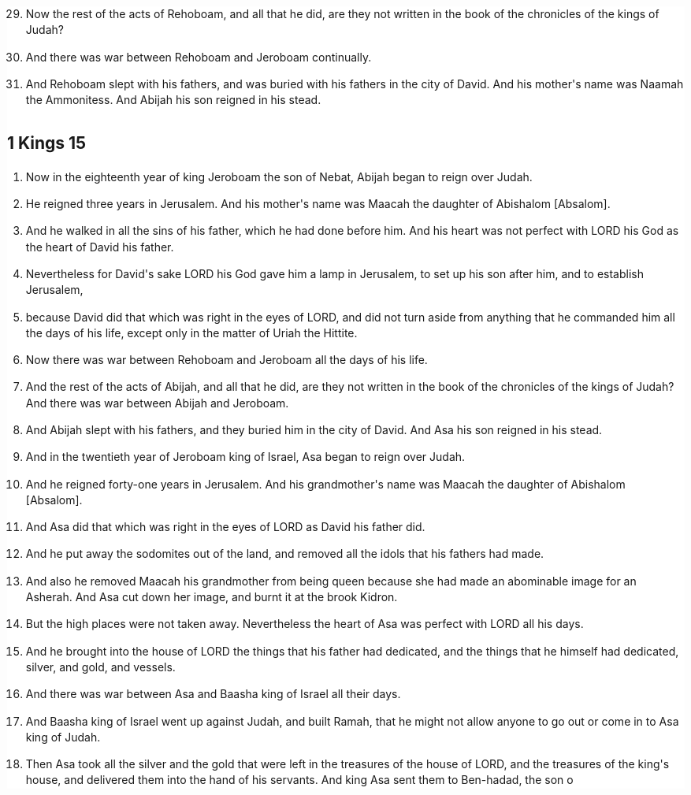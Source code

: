29. Now the rest of the acts of Rehoboam, and all that he did, are they not written in the book of the chronicles of the kings of Judah?

30. And there was war between Rehoboam and Jeroboam continually.

31. And Rehoboam slept with his fathers, and was buried with his fathers in the city of David. And his mother's name was Naamah the Ammonitess. And Abijah his son reigned in his stead.

## 1 Kings 15

1. Now in the eighteenth year of king Jeroboam the son of Nebat, Abijah began to reign over Judah.

2. He reigned three years in Jerusalem. And his mother's name was Maacah the daughter of Abishalom [Absalom].

3. And he walked in all the sins of his father, which he had done before him. And his heart was not perfect with LORD his God as the heart of David his father.

4. Nevertheless for David's sake LORD his God gave him a lamp in Jerusalem, to set up his son after him, and to establish Jerusalem,

5. because David did that which was right in the eyes of LORD, and did not turn aside from anything that he commanded him all the days of his life, except only in the matter of Uriah the Hittite.

6. Now there was war between Rehoboam and Jeroboam all the days of his life.

7. And the rest of the acts of Abijah, and all that he did, are they not written in the book of the chronicles of the kings of Judah? And there was war between Abijah and Jeroboam.

8. And Abijah slept with his fathers, and they buried him in the city of David. And Asa his son reigned in his stead.

9. And in the twentieth year of Jeroboam king of Israel, Asa began to reign over Judah.

10. And he reigned forty-one years in Jerusalem. And his grandmother's name was Maacah the daughter of Abishalom [Absalom].

11. And Asa did that which was right in the eyes of LORD as David his father did.

12. And he put away the sodomites out of the land, and removed all the idols that his fathers had made.

13. And also he removed Maacah his grandmother from being queen because she had made an abominable image for an Asherah. And Asa cut down her image, and burnt it at the brook Kidron.

14. But the high places were not taken away. Nevertheless the heart of Asa was perfect with LORD all his days.

15. And he brought into the house of LORD the things that his father had dedicated, and the things that he himself had dedicated, silver, and gold, and vessels.

16. And there was war between Asa and Baasha king of Israel all their days.

17. And Baasha king of Israel went up against Judah, and built Ramah, that he might not allow anyone to go out or come in to Asa king of Judah.

18. Then Asa took all the silver and the gold that were left in the treasures of the house of LORD, and the treasures of the king's house, and delivered them into the hand of his servants. And king Asa sent them to Ben-hadad, the son o
